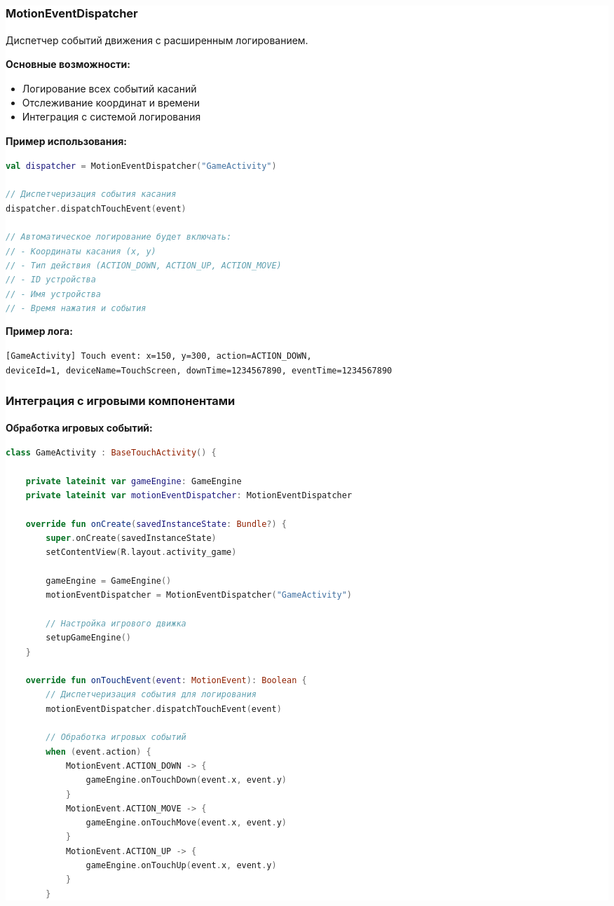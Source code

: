 ### MotionEventDispatcher
Диспетчер событий движения с расширенным логированием.

**Основные возможности:**
- Логирование всех событий касаний
- Отслеживание координат и времени
- Интеграция с системой логирования

**Пример использования:**
```kotlin
val dispatcher = MotionEventDispatcher("GameActivity")

// Диспетчеризация события касания
dispatcher.dispatchTouchEvent(event)

// Автоматическое логирование будет включать:
// - Координаты касания (x, y)
// - Тип действия (ACTION_DOWN, ACTION_UP, ACTION_MOVE)
// - ID устройства
// - Имя устройства
// - Время нажатия и события
```

**Пример лога:**
```
[GameActivity] Touch event: x=150, y=300, action=ACTION_DOWN, 
deviceId=1, deviceName=TouchScreen, downTime=1234567890, eventTime=1234567890
```

### Интеграция с игровыми компонентами

**Обработка игровых событий:**
```kotlin
class GameActivity : BaseTouchActivity() {
    
    private lateinit var gameEngine: GameEngine
    private lateinit var motionEventDispatcher: MotionEventDispatcher
    
    override fun onCreate(savedInstanceState: Bundle?) {
        super.onCreate(savedInstanceState)
        setContentView(R.layout.activity_game)
        
        gameEngine = GameEngine()
        motionEventDispatcher = MotionEventDispatcher("GameActivity")
        
        // Настройка игрового движка
        setupGameEngine()
    }
    
    override fun onTouchEvent(event: MotionEvent): Boolean {
        // Диспетчеризация события для логирования
        motionEventDispatcher.dispatchTouchEvent(event)
        
        // Обработка игровых событий
        when (event.action) {
            MotionEvent.ACTION_DOWN -> {
                gameEngine.onTouchDown(event.x, event.y)
            }
            MotionEvent.ACTION_MOVE -> {
                gameEngine.onTouchMove(event.x, event.y)
            }
            MotionEvent.ACTION_UP -> {
                gameEngine.onTouchUp(event.x, event.y)
            }
        }
```